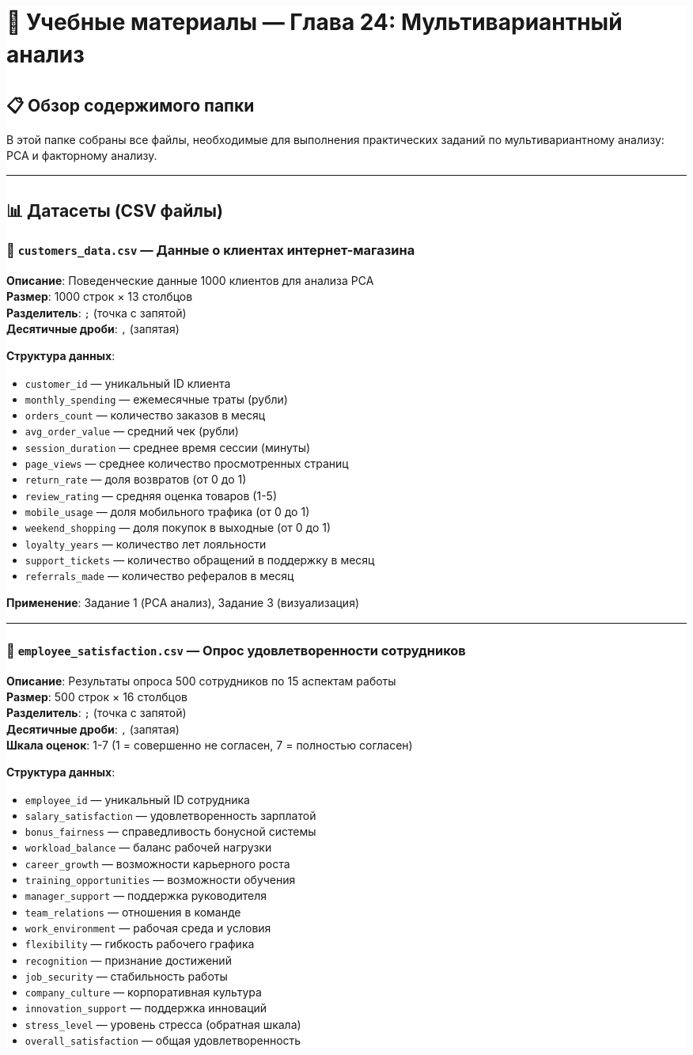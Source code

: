 # 📁 Учебные материалы — Глава 24: Мультивариантный анализ

## 📋 Обзор содержимого папки

В этой папке собраны все файлы, необходимые для выполнения практических заданий по мультивариантному анализу: PCA и факторному анализу.

---

## 📊 Датасеты (CSV файлы)

### 🛒 `customers_data.csv` — Данные о клиентах интернет-магазина
**Описание**: Поведенческие данные 1000 клиентов для анализа PCA  
**Размер**: 1000 строк × 13 столбцов  
**Разделитель**: `;` (точка с запятой)  
**Десятичные дроби**: `,` (запятая)

**Структура данных**:
- `customer_id` — уникальный ID клиента
- `monthly_spending` — ежемесячные траты (рубли)
- `orders_count` — количество заказов в месяц
- `avg_order_value` — средний чек (рубли)
- `session_duration` — среднее время сессии (минуты)
- `page_views` — среднее количество просмотренных страниц
- `return_rate` — доля возвратов (от 0 до 1)
- `review_rating` — средняя оценка товаров (1-5)
- `mobile_usage` — доля мобильного трафика (от 0 до 1)
- `weekend_shopping` — доля покупок в выходные (от 0 до 1)
- `loyalty_years` — количество лет лояльности
- `support_tickets` — количество обращений в поддержку в месяц
- `referrals_made` — количество рефералов в месяц

**Применение**: Задание 1 (PCA анализ), Задание 3 (визуализация)

---

### 👥 `employee_satisfaction.csv` — Опрос удовлетворенности сотрудников
**Описание**: Результаты опроса 500 сотрудников по 15 аспектам работы  
**Размер**: 500 строк × 16 столбцов  
**Разделитель**: `;` (точка с запятой)  
**Десятичные дроби**: `,` (запятая)  
**Шкала оценок**: 1-7 (1 = совершенно не согласен, 7 = полностью согласен)

**Структура данных**:
- `employee_id` — уникальный ID сотрудника  
- `salary_satisfaction` — удовлетворенность зарплатой
- `bonus_fairness` — справедливость бонусной системы
- `workload_balance` — баланс рабочей нагрузки
- `career_growth` — возможности карьерного роста
- `training_opportunities` — возможности обучения
- `manager_support` — поддержка руководителя
- `team_relations` — отношения в команде
- `work_environment` — рабочая среда и условия
- `flexibility` — гибкость рабочего графика
- `recognition` — признание достижений
- `job_security` — стабильность работы
- `company_culture` — корпоративная культура
- `innovation_support` — поддержка инноваций
- `stress_level` — уровень стресса (обратная шкала)
- `overall_satisfaction` — общая удовлетворенность
